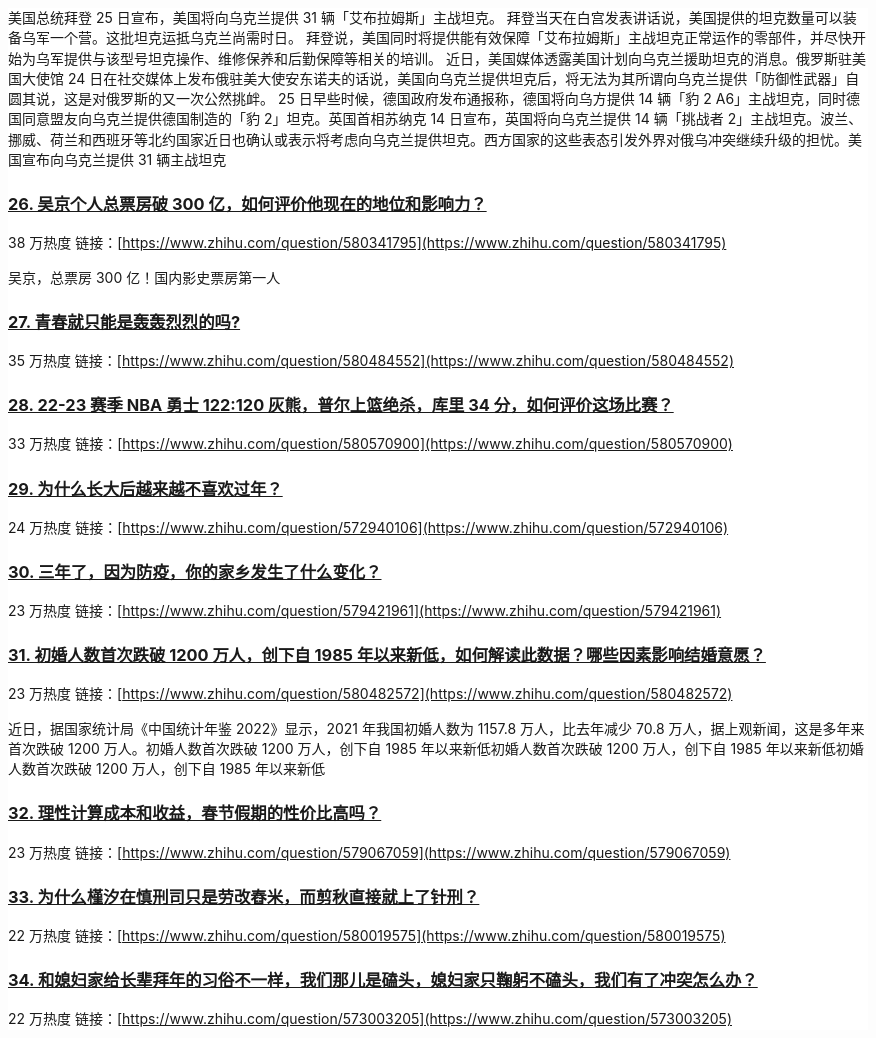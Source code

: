 美国总统拜登 25 日宣布，美国将向乌克兰提供 31 辆「艾布拉姆斯」主战坦克。 拜登当天在白宫发表讲话说，美国提供的坦克数量可以装备乌军一个营。这批坦克运抵乌克兰尚需时日。 拜登说，美国同时将提供能有效保障「艾布拉姆斯」主战坦克正常运作的零部件，并尽快开始为乌军提供与该型号坦克操作、维修保养和后勤保障等相关的培训。 近日，美国媒体透露美国计划向乌克兰援助坦克的消息。俄罗斯驻美国大使馆 24 日在社交媒体上发布俄驻美大使安东诺夫的话说，美国向乌克兰提供坦克后，将无法为其所谓向乌克兰提供「防御性武器」自圆其说，这是对俄罗斯的又一次公然挑衅。 25 日早些时候，德国政府发布通报称，德国将向乌方提供 14 辆「豹 2 A6」主战坦克，同时德国同意盟友向乌克兰提供德国制造的「豹 2」坦克。英国首相苏纳克 14 日宣布，英国将向乌克兰提供 14 辆「挑战者 2」主战坦克。波兰、挪威、荷兰和西班牙等北约国家近日也确认或表示将考虑向乌克兰提供坦克。西方国家的这些表态引发外界对俄乌冲突继续升级的担忧。美国宣布向乌克兰提供 31 辆主战坦克

### [26. 吴京个人总票房破 300 亿，如何评价他现在的地位和影响力？](https://www.zhihu.com/question/580341795)
38 万热度 链接：[https://www.zhihu.com/question/580341795](https://www.zhihu.com/question/580341795)

吴京，总票房 300 亿！国内影史票房第一人

### [27. 青春就只能是轰轰烈烈的吗?](https://www.zhihu.com/question/580484552)
35 万热度 链接：[https://www.zhihu.com/question/580484552](https://www.zhihu.com/question/580484552)



### [28. 22-23 赛季 NBA 勇士 122:120 灰熊，普尔上篮绝杀，库里 34 分，如何评价这场比赛？](https://www.zhihu.com/question/580570900)
33 万热度 链接：[https://www.zhihu.com/question/580570900](https://www.zhihu.com/question/580570900)



### [29. 为什么长大后越来越不喜欢过年？](https://www.zhihu.com/question/572940106)
24 万热度 链接：[https://www.zhihu.com/question/572940106](https://www.zhihu.com/question/572940106)



### [30. 三年了，因为防疫，你的家乡发生了什么变化？](https://www.zhihu.com/question/579421961)
23 万热度 链接：[https://www.zhihu.com/question/579421961](https://www.zhihu.com/question/579421961)



### [31. 初婚人数首次跌破 1200 万人，创下自 1985 年以来新低，如何解读此数据？哪些因素影响结婚意愿？](https://www.zhihu.com/question/580482572)
23 万热度 链接：[https://www.zhihu.com/question/580482572](https://www.zhihu.com/question/580482572)

近日，据国家统计局《中国统计年鉴 2022》显示，2021 年我国初婚人数为 1157.8 万人，比去年减少 70.8 万人，据上观新闻，这是多年来首次跌破 1200 万人。初婚人数首次跌破 1200 万人，创下自 1985 年以来新低初婚人数首次跌破 1200 万人，创下自 1985 年以来新低初婚人数首次跌破 1200 万人，创下自 1985 年以来新低

### [32. 理性计算成本和收益，春节假期的性价比高吗？](https://www.zhihu.com/question/579067059)
23 万热度 链接：[https://www.zhihu.com/question/579067059](https://www.zhihu.com/question/579067059)



### [33. 为什么槿汐在慎刑司只是劳改舂米，而剪秋直接就上了针刑？](https://www.zhihu.com/question/580019575)
22 万热度 链接：[https://www.zhihu.com/question/580019575](https://www.zhihu.com/question/580019575)



### [34. 和媳妇家给长辈拜年的习俗不一样，我们那儿是磕头，媳妇家只鞠躬不磕头，我们有了冲突怎么办？](https://www.zhihu.com/question/573003205)
22 万热度 链接：[https://www.zhihu.com/question/573003205](https://www.zhihu.com/question/573003205)
